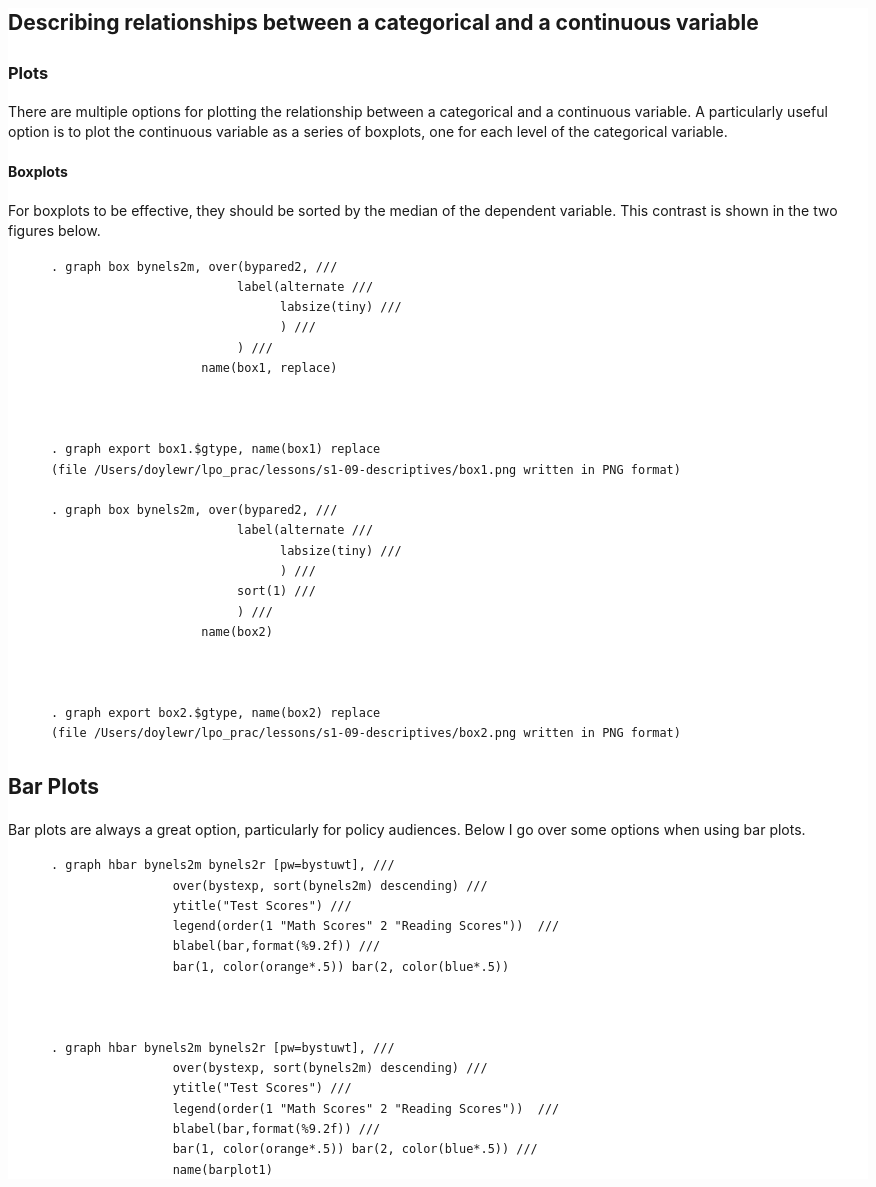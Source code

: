 Describing relationships between a categorical and a continuous variable
------------------------------------------------------------------------

### Plots

There are multiple options for plotting the relationship between a
categorical and a continuous variable. A particularly useful option is
to plot the continuous variable as a series of boxplots, one for each
level of the categorical variable.

#### Boxplots

For boxplots to be effective, they should be sorted by the median of the
dependent variable. This contrast is shown in the two figures below.

          . graph box bynels2m, over(bypared2, ///
                                    label(alternate ///
                                          labsize(tiny) ///
                                          ) ///
                                    ) ///
                               name(box1, replace)



          . graph export box1.$gtype, name(box1) replace
          (file /Users/doylewr/lpo_prac/lessons/s1-09-descriptives/box1.png written in PNG format)

          . graph box bynels2m, over(bypared2, ///
                                    label(alternate ///
                                          labsize(tiny) ///
                                          ) ///
                                    sort(1) ///
                                    ) ///
                               name(box2)



          . graph export box2.$gtype, name(box2) replace
          (file /Users/doylewr/lpo_prac/lessons/s1-09-descriptives/box2.png written in PNG format)

Bar Plots
---------

Bar plots are always a great option, particularly for policy audiences.
Below I go over some options when using bar plots.

          . graph hbar bynels2m bynels2r [pw=bystuwt], ///
                           over(bystexp, sort(bynels2m) descending) ///
                           ytitle("Test Scores") ///
                           legend(order(1 "Math Scores" 2 "Reading Scores"))  ///
                           blabel(bar,format(%9.2f)) ///
                           bar(1, color(orange*.5)) bar(2, color(blue*.5))



          . graph hbar bynels2m bynels2r [pw=bystuwt], ///
                           over(bystexp, sort(bynels2m) descending) ///
                           ytitle("Test Scores") ///
                           legend(order(1 "Math Scores" 2 "Reading Scores"))  ///
                           blabel(bar,format(%9.2f)) ///
                           bar(1, color(orange*.5)) bar(2, color(blue*.5)) ///
                           name(barplot1)
